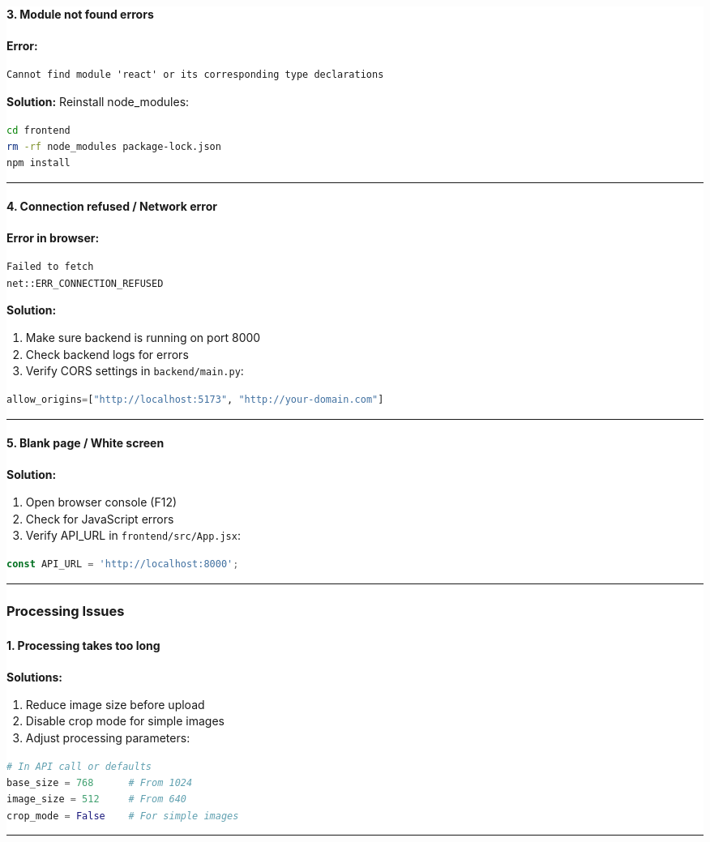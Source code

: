 #### 3. Module not found errors

**Error:**
```
Cannot find module 'react' or its corresponding type declarations
```

**Solution:**
Reinstall node_modules:
```bash
cd frontend
rm -rf node_modules package-lock.json
npm install
```

---

#### 4. Connection refused / Network error

**Error in browser:**
```
Failed to fetch
net::ERR_CONNECTION_REFUSED
```

**Solution:**
1. Make sure backend is running on port 8000
2. Check backend logs for errors
3. Verify CORS settings in `backend/main.py`:
```python
allow_origins=["http://localhost:5173", "http://your-domain.com"]
```

---

#### 5. Blank page / White screen

**Solution:**
1. Open browser console (F12)
2. Check for JavaScript errors
3. Verify API_URL in `frontend/src/App.jsx`:
```javascript
const API_URL = 'http://localhost:8000';
```

---

### Processing Issues

#### 1. Processing takes too long

**Solutions:**
1. Reduce image size before upload
2. Disable crop mode for simple images
3. Adjust processing parameters:
```python
# In API call or defaults
base_size = 768      # From 1024
image_size = 512     # From 640
crop_mode = False    # For simple images
```

---